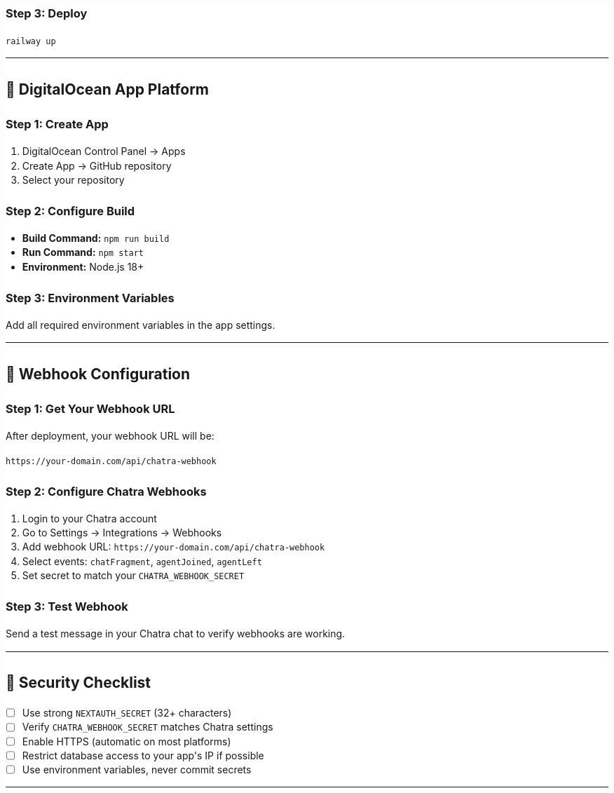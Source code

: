 ### Step 3: Deploy
```bash
railway up
```

---

## 🌊 DigitalOcean App Platform

### Step 1: Create App
1. DigitalOcean Control Panel → Apps
2. Create App → GitHub repository
3. Select your repository

### Step 2: Configure Build
- **Build Command:** `npm run build`
- **Run Command:** `npm start`
- **Environment:** Node.js 18+

### Step 3: Environment Variables
Add all required environment variables in the app settings.

---

## 🔗 Webhook Configuration

### Step 1: Get Your Webhook URL
After deployment, your webhook URL will be:
```
https://your-domain.com/api/chatra-webhook
```

### Step 2: Configure Chatra Webhooks
1. Login to your Chatra account
2. Go to Settings → Integrations → Webhooks
3. Add webhook URL: `https://your-domain.com/api/chatra-webhook`
4. Select events: `chatFragment`, `agentJoined`, `agentLeft`
5. Set secret to match your `CHATRA_WEBHOOK_SECRET`

### Step 3: Test Webhook
Send a test message in your Chatra chat to verify webhooks are working.

---

## 🔐 Security Checklist

- [ ] Use strong `NEXTAUTH_SECRET` (32+ characters)
- [ ] Verify `CHATRA_WEBHOOK_SECRET` matches Chatra settings
- [ ] Enable HTTPS (automatic on most platforms)
- [ ] Restrict database access to your app's IP if possible
- [ ] Use environment variables, never commit secrets

---